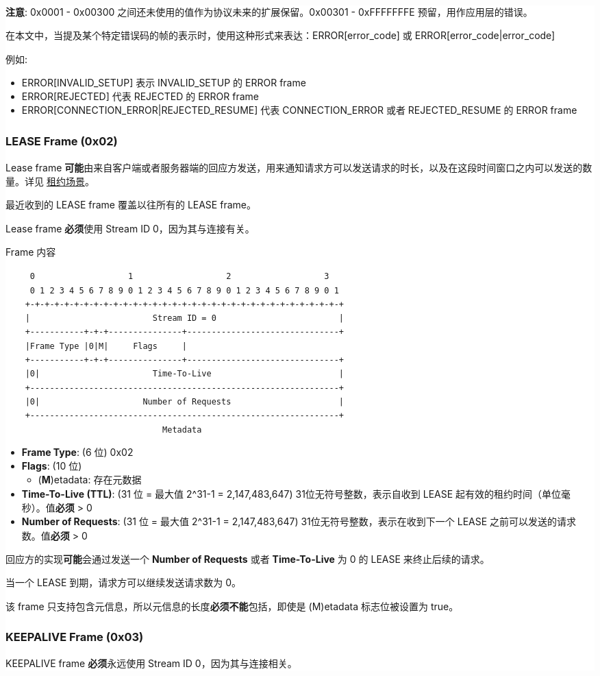 __注意__: 0x0001 - 0x00300 之间还未使用的值作为协议未来的扩展保留。0x00301 - 0xFFFFFFFE 预留，用作应用层的错误。

在本文中，当提及某个特定错误码的帧的表示时，使用这种形式来表达：ERROR[error_code] 或 ERROR[error_code|error_code]

例如:

* ERROR[INVALID_SETUP] 表示 INVALID_SETUP 的 ERROR frame
* ERROR[REJECTED] 代表 REJECTED 的 ERROR frame
* ERROR[CONNECTION_ERROR|REJECTED_RESUME] 代表 CONNECTION_ERROR 或者 REJECTED_RESUME 的 ERROR frame

<a name="frame-lease"></a>

### LEASE Frame (0x02)

Lease frame **可能**由来自客户端或者服务器端的回应方发送，用来通知请求方可以发送请求的时长，以及在这段时间窗口之内可以发送的数量。详见 [租约场景](#lease-semantics)。

最近收到的 LEASE frame 覆盖以往所有的 LEASE frame。

Lease frame **必须**使用 Stream ID 0，因为其与连接有关。

Frame 内容

```
     0                   1                   2                   3
     0 1 2 3 4 5 6 7 8 9 0 1 2 3 4 5 6 7 8 9 0 1 2 3 4 5 6 7 8 9 0 1
    +-+-+-+-+-+-+-+-+-+-+-+-+-+-+-+-+-+-+-+-+-+-+-+-+-+-+-+-+-+-+-+-+
    |                         Stream ID = 0                         |
    +-----------+-+-+---------------+-------------------------------+
    |Frame Type |0|M|     Flags     |
    +-----------+-+-+---------------+-------------------------------+
    |0|                       Time-To-Live                          |
    +---------------------------------------------------------------+
    |0|                     Number of Requests                      |
    +---------------------------------------------------------------+
                                Metadata
```

* __Frame Type__: (6 位) 0x02 
* __Flags__: (10 位)
  * (__M__)etadata: 存在元数据
* __Time-To-Live (TTL)__: (31 位 = 最大值 2^31-1 = 2,147,483,647) 31位无符号整数，表示自收到 LEASE 起有效的租约时间（单位毫秒）。值**必须** > 0
* __Number of Requests__: (31 位 = 最大值 2^31-1 = 2,147,483,647) 31位无符号整数，表示在收到下一个 LEASE 之前可以发送的请求数。值**必须** > 0

回应方的实现**可能**会通过发送一个 __Number of Requests__ 或者 __Time-To-Live__ 为 0 的 LEASE 来终止后续的请求。

当一个 LEASE 到期，请求方可以继续发送请求数为 0。

该 frame 只支持包含元信息，所以元信息的长度**必须不能**包括，即使是  (M)etadata 标志位被设置为 true。

<a name="frame-keepalive"></a>

### KEEPALIVE Frame (0x03)

KEEPALIVE frame **必须**永远使用 Stream ID 0，因为其与连接相关。

